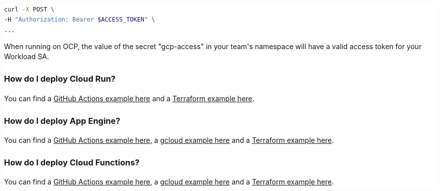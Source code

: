 ```bash
curl -X POST \
-H "Authorization: Bearer $ACCESS_TOKEN" \
...
```

When running on OCP, the value of the secret "gcp-access" in your team's namespace will have a valid access token for
your Workload SA.

### How do I deploy Cloud Run?

You can find a [GitHub Actions example here](./.github/workflows/example_deploy_cloud_run_action.yml)
and a [Terraform example here](./terraform/example_cloud_run.tf).

### How do I deploy App Engine?

You can find a [GitHub Actions example here](./.github/workflows/example_deploy_app_engine_action.yml),
a [gcloud example here](./.github/workflows/example_deploy_app_engine_gcloud.yml)
and a [Terraform example here](./terraform/example_app_engine.tf).

### How do I deploy Cloud Functions?

You can find a [GitHub Actions example here](./.github/workflows/example_deploy_cloud_function_action.yml),
a [gcloud example here](./.github/workflows/example_deploy_cloud_function_gcloud.yml)
and a [Terraform example here](./terraform/example_cloud_functions.tf).
